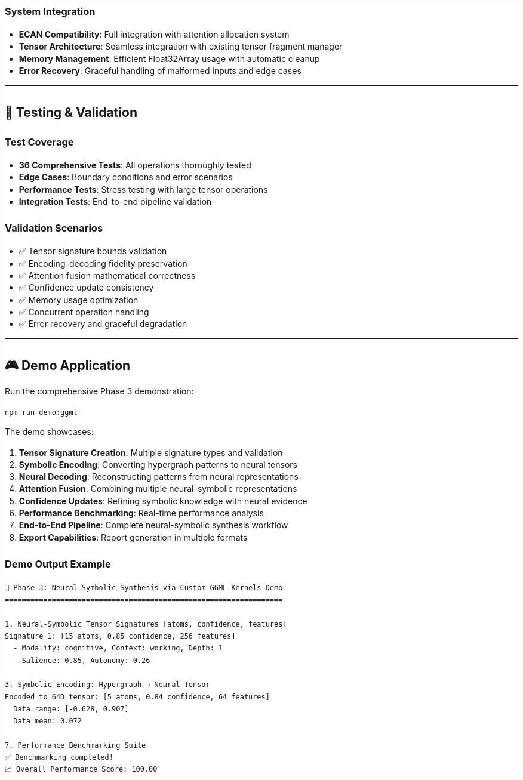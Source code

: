 ### System Integration
- **ECAN Compatibility**: Full integration with attention allocation system
- **Tensor Architecture**: Seamless integration with existing tensor fragment manager
- **Memory Management**: Efficient Float32Array usage with automatic cleanup
- **Error Recovery**: Graceful handling of malformed inputs and edge cases

---

## 🧪 Testing & Validation

### Test Coverage
- **36 Comprehensive Tests**: All operations thoroughly tested
- **Edge Cases**: Boundary conditions and error scenarios
- **Performance Tests**: Stress testing with large tensor operations
- **Integration Tests**: End-to-end pipeline validation

### Validation Scenarios
- ✅ Tensor signature bounds validation
- ✅ Encoding-decoding fidelity preservation  
- ✅ Attention fusion mathematical correctness
- ✅ Confidence update consistency
- ✅ Memory usage optimization
- ✅ Concurrent operation handling
- ✅ Error recovery and graceful degradation

---

## 🎮 Demo Application

Run the comprehensive Phase 3 demonstration:

```bash
npm run demo:ggml
```

The demo showcases:
1. **Tensor Signature Creation**: Multiple signature types and validation
2. **Symbolic Encoding**: Converting hypergraph patterns to neural tensors  
3. **Neural Decoding**: Reconstructing patterns from neural representations
4. **Attention Fusion**: Combining multiple neural-symbolic representations
5. **Confidence Updates**: Refining symbolic knowledge with neural evidence
6. **Performance Benchmarking**: Real-time performance analysis
7. **End-to-End Pipeline**: Complete neural-symbolic synthesis workflow
8. **Export Capabilities**: Report generation in multiple formats

### Demo Output Example
```
🧠 Phase 3: Neural-Symbolic Synthesis via Custom GGML Kernels Demo
=================================================================

1. Neural-Symbolic Tensor Signatures [atoms, confidence, features]
Signature 1: [15 atoms, 0.85 confidence, 256 features]
  - Modality: cognitive, Context: working, Depth: 1
  - Salience: 0.85, Autonomy: 0.26

3. Symbolic Encoding: Hypergraph → Neural Tensor
Encoded to 64D tensor: [5 atoms, 0.84 confidence, 64 features]
  Data range: [-0.628, 0.907]
  Data mean: 0.072

7. Performance Benchmarking Suite
✅ Benchmarking completed!
📈 Overall Performance Score: 100.00
```